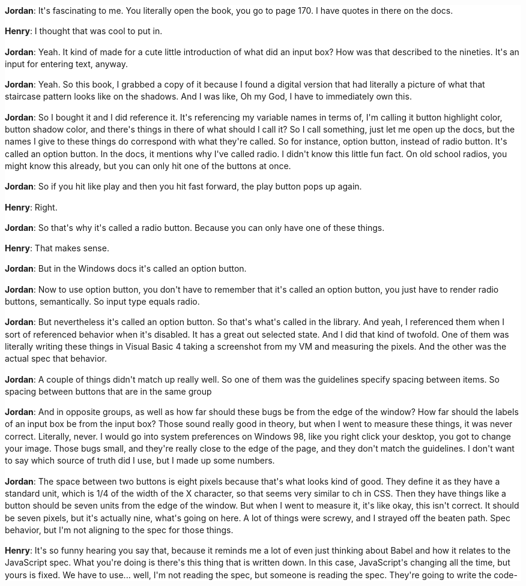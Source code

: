 **Jordan**: It's fascinating to me. You literally open the book, you go to page 170. I have quotes in there on the docs.

**Henry**: I thought that was cool to put in.

**Jordan**: Yeah. It kind of made for a cute little introduction of what did an input box? How was that described to the nineties. It's an input for entering text, anyway.

**Jordan**: Yeah. So this book, I grabbed a copy of it because I found a digital version that had literally a picture of what that staircase pattern looks like on the shadows. And I was like, Oh my God, I have to immediately own this.

**Jordan**: So I bought it and I did reference it. It's referencing my variable names in terms of, I'm calling it button highlight color, button shadow color, and there's things in there of what should I call it? So I call something, just let me open up the docs, but the names I give to these things do correspond with what they're called. So for instance, option button, instead of radio button. It's called an option button. In the docs, it mentions why I've called radio. I didn't know this little fun fact. On old school radios, you might know this already, but you can only hit one of the buttons at once.

**Jordan**: So if you hit like play and then you hit fast forward, the play button pops up again.

**Henry**: Right.

**Jordan**: So that's why it's called a radio button. Because you can only have one of these things.

**Henry**: That makes sense.

**Jordan**: But in the Windows docs it's called an option button.

**Jordan**: Now to use option button, you don't have to remember that it's called an option button, you just have to render radio buttons, semantically. So input type equals radio.

**Jordan**: But nevertheless it's called an option button. So that's what's called in the library. And yeah, I referenced them when I sort of referenced behavior when it's disabled. It has a great out selected state. And I did that kind of twofold. One of them was literally writing these things in Visual Basic 4 taking a screenshot from my VM and measuring the pixels. And the other was the actual spec that behavior.

**Jordan**: A couple of things didn't match up really well. So one of them was the guidelines specify spacing between items. So spacing between buttons that are in the same group

**Jordan**: And in opposite groups, as well as how far should these bugs be from the edge of the window? How far should the labels of an input box be from the input box? Those sound really good in theory, but when I went to measure these things, it was never correct. Literally, never. I would go into system preferences on Windows 98, like you right click your desktop, you got to change your image. Those bugs small, and they're really close to the edge of the page, and they don't match the guidelines. I don't want to say which source of truth did I use, but I made up some numbers.

**Jordan**: The space between two buttons is eight pixels because that's what looks kind of good. They define it as they have a standard unit, which is 1/4 of the width of the X character, so that seems very similar to ch in CSS. Then they have things like a button should be seven units from the edge of the window. But when I went to measure it, it's like okay, this isn't correct. It should be seven pixels, but it's actually nine, what's going on here. A lot of things were screwy, and I strayed off the beaten path. Spec behavior, but I'm not aligning to the spec for those things.

**Henry**: It's so funny hearing you say that, because it reminds me a lot of even just thinking about Babel and how it relates to the JavaScript spec. What you're doing is there's this thing that is written down. In this case, JavaScript's changing all the time, but yours is fixed. We have to use... well, I'm not reading the spec, but someone is reading the spec. They're going to write the code-
